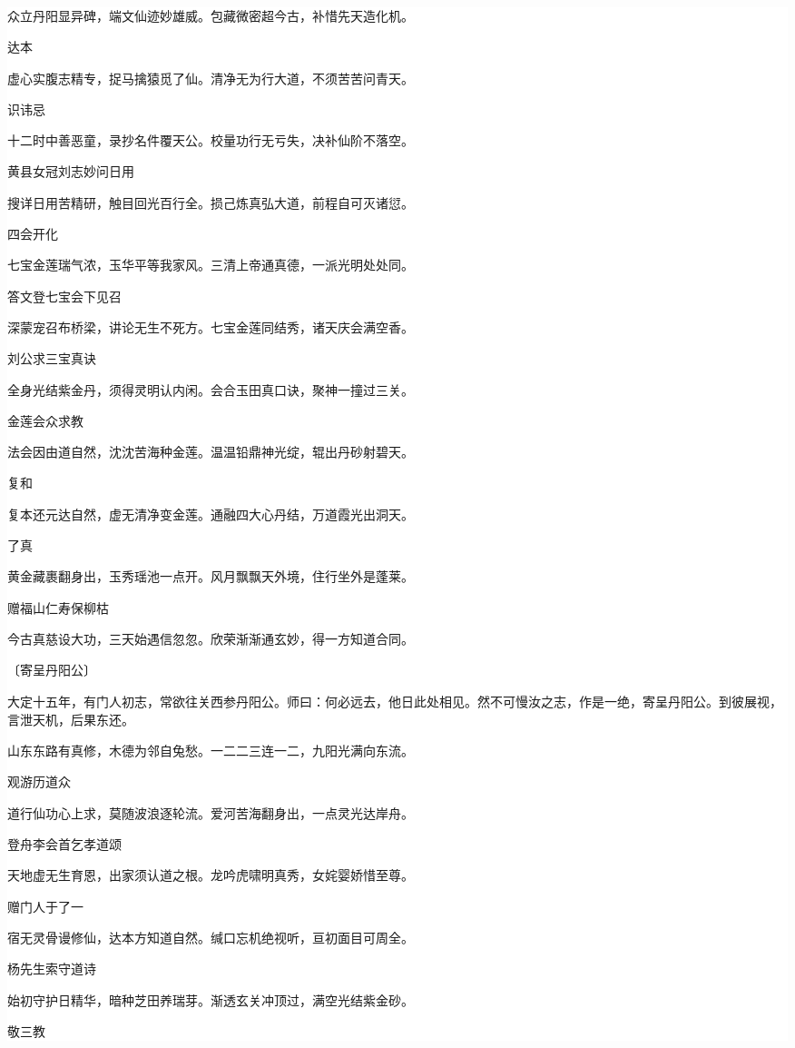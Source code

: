 众立丹阳显异碑，端文仙迹妙雄威。包藏微密超今古，补惜先天造化机。  

达本  

虚心实腹志精专，捉马擒猿觅了仙。清净无为行大道，不须苦苦问青天。  

识讳忌  

十二时中善恶童，录抄名件覆天公。校量功行无亏失，决补仙阶不落空。  

黄县女冠刘志妙问日用  

搜详日用苦精研，触目回光百行全。损己炼真弘大道，前程自可灭诸愆。  

四会开化  

七宝金莲瑞气浓，玉华平等我家风。三清上帝通真德，一派光明处处同。  

答文登七宝会下见召  

深蒙宠召布桥梁，讲论无生不死方。七宝金莲同结秀，诸天庆会满空香。  

刘公求三宝真诀  

全身光结紫金丹，须得灵明认内闲。会合玉田真口诀，聚神一撞过三关。  

金莲会众求教  

法会因由道自然，沈沈苦海种金莲。温温铅鼎神光绽，辊出丹砂射碧天。  

复和  

复本还元达自然，虚无清净变金莲。通融四大心丹结，万道霞光出洞天。  

了真  

黄金藏裹翻身出，玉秀瑶池一点开。风月飘飘天外境，住行坐外是蓬莱。  

赠福山仁寿保柳枯  

今古真慈设大功，三天始遇信忽忽。欣荣渐渐通玄妙，得一方知道合同。  

〔寄呈丹阳公〕  

大定十五年，有门人初志，常欲往关西参丹阳公。师曰：何必远去，他日此处相见。然不可慢汝之志，作是一绝，寄呈丹阳公。到彼展视，言泄天机，后果东还。  

山东东路有真修，木德为邻自兔愁。一二二三连一二，九阳光满向东流。  

观游历道众  

道行仙功心上求，莫随波浪逐轮流。爱河苦海翻身出，一点灵光达岸舟。  

登舟李会首乞孝道颂  

天地虚无生育恩，出家须认道之根。龙吟虎啸明真秀，女姹婴娇惜至尊。  

赠门人于了一  

宿无灵骨谩修仙，达本方知道自然。缄口忘机绝视听，亘初面目可周全。  

杨先生索守道诗  

始初守护日精华，暗种芝田养瑞芽。渐透玄关冲顶过，满空光结紫金砂。  

敬三教  
